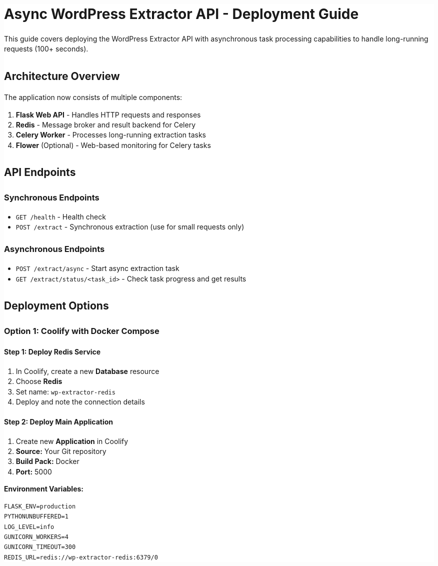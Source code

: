# Async WordPress Extractor API - Deployment Guide

This guide covers deploying the WordPress Extractor API with asynchronous task processing capabilities to handle long-running requests (100+ seconds).

## Architecture Overview

The application now consists of multiple components:

1. **Flask Web API** - Handles HTTP requests and responses
2. **Redis** - Message broker and result backend for Celery
3. **Celery Worker** - Processes long-running extraction tasks
4. **Flower** (Optional) - Web-based monitoring for Celery tasks

## API Endpoints

### Synchronous Endpoints

- `GET /health` - Health check
- `POST /extract` - Synchronous extraction (use for small requests only)

### Asynchronous Endpoints

- `POST /extract/async` - Start async extraction task
- `GET /extract/status/<task_id>` - Check task progress and get results

## Deployment Options

### Option 1: Coolify with Docker Compose

#### Step 1: Deploy Redis Service

1. In Coolify, create a new **Database** resource
2. Choose **Redis**
3. Set name: `wp-extractor-redis`
4. Deploy and note the connection details

#### Step 2: Deploy Main Application

1. Create new **Application** in Coolify
2. **Source:** Your Git repository
3. **Build Pack:** Docker
4. **Port:** 5000

**Environment Variables:**

```
FLASK_ENV=production
PYTHONUNBUFFERED=1
LOG_LEVEL=info
GUNICORN_WORKERS=4
GUNICORN_TIMEOUT=300
REDIS_URL=redis://wp-extractor-redis:6379/0
```
